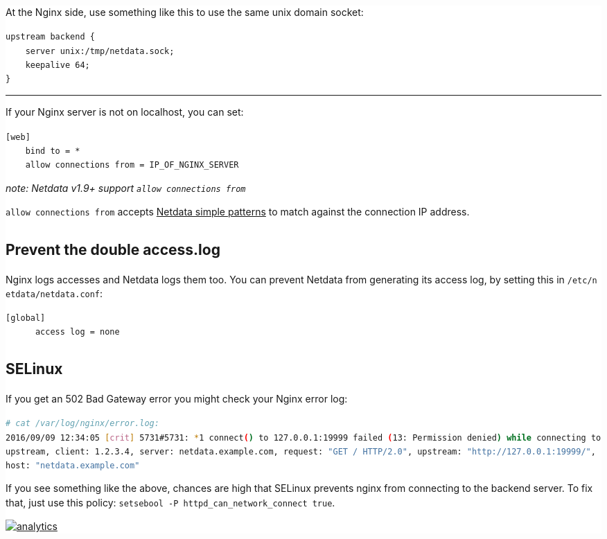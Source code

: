 At the Nginx side, use something like this to use the same unix domain socket:

```
upstream backend {
    server unix:/tmp/netdata.sock;
    keepalive 64;
}
```

---

If your Nginx server is not on localhost, you can set:

```
[web]
    bind to = *
    allow connections from = IP_OF_NGINX_SERVER
```

_note: Netdata v1.9+ support `allow connections from`_

`allow connections from` accepts [Netdata simple patterns](../libnetdata/simple_pattern/) to match against the connection IP address.

## Prevent the double access.log

Nginx logs accesses and Netdata logs them too. You can prevent Netdata from generating its access log, by setting this in `/etc/netdata/netdata.conf`:

```
[global]
      access log = none
```

## SELinux

If you get an 502 Bad Gateway error you might check your Nginx error log:

```sh
# cat /var/log/nginx/error.log:
2016/09/09 12:34:05 [crit] 5731#5731: *1 connect() to 127.0.0.1:19999 failed (13: Permission denied) while connecting to upstream, client: 1.2.3.4, server: netdata.example.com, request: "GET / HTTP/2.0", upstream: "http://127.0.0.1:19999/", host: "netdata.example.com"
```

If you see something like the above, chances are high that SELinux prevents nginx from connecting to the backend server. To fix that, just use this policy: `setsebool -P httpd_can_network_connect true`.


[![analytics](https://www.google-analytics.com/collect?v=1&aip=1&t=pageview&_s=1&ds=github&dr=https%3A%2F%2Fgithub.com%2Fnetdata%2Fnetdata&dl=https%3A%2F%2Fmy-netdata.io%2Fgithub%2Fdocs%2FRunning-behind-nginx&_u=MAC~&cid=5792dfd7-8dc4-476b-af31-da2fdb9f93d2&tid=UA-64295674-3)]()